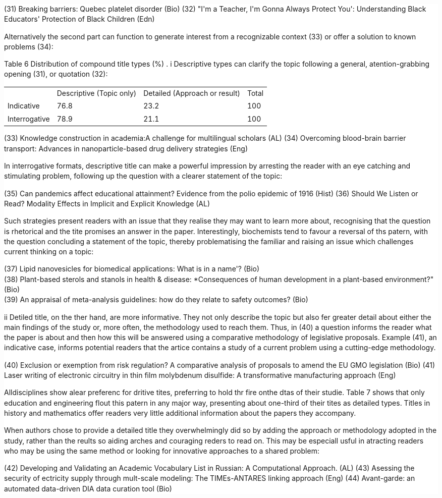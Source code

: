 (31) Breaking barriers: Quebec platelet disorder (Bio) (32) "I'm a Teacher, I'm Gonna Always Protect You': Understanding Black Educators' Protection of Black Children (Edn)

Alternatively the second part can function to generate interest from a recognizable context (33) or offer a solution to known problems (34):

Table 6 Distribution of compound title types $( \% )$ . i Descriptive types can clarify the topic following a general, atention-grabbing opening (31), or quotation (32):   

<html><body><table><tr><td></td><td>Descriptive (Topic only)</td><td>Detailed (Approach or result)</td><td>Total</td></tr><tr><td>Indicative</td><td>76.8</td><td>23.2</td><td>100</td></tr><tr><td>Interrogative</td><td>78.9</td><td>21.1</td><td>100</td></tr></table></body></html>

(33) Knowledge construction in academia:A challenge for multilingual scholars (AL) (34) Overcoming blood-brain barrier transport: Advances in nanoparticle-based drug delivery strategies (Eng)

In interrogative formats, descriptive title can make a powerful impression by arresting the reader with an eye catching and stimulating problem, following up the question with a clearer statement of the topic:

(35) Can pandemics affect educational attainment? Evidence from the polio epidemic of 1916 (Hist) (36) Should We Listen or Read? Modality Effects in Implicit and Explicit Knowledge (AL)

Such strategies present readers with an issue that they realise they may want to learn more about, recognising that the question is rhetorical and the tite promises an answer in the paper. Interestingly, biochemists tend to favour a reversal of ths patern, with the question concluding a statement of the topic, thereby problematising the familiar and raising an issue which challenges current thinking on a topic:

(37) Lipid nanovesicles for biomedical applications: What is in a name'? (Bio)   
(38) Plant-based sterols and stanols in health & disease: \*Consequences of human development in a plant-based environment?" (Bio)   
(39) An appraisal of meta-analysis guidelines: how do they relate to safety outcomes? (Bio)

ii Detiled title, on the ther hand, are more informative. They not only describe the topic but also fer greater detail about either the main findings of the study or, more often, the methodology used to reach them. Thus, in (40) a question informs the reader what the paper is about and then how this will be answered using a comparative methodology of legislative proposals. Example (41), an indicative case, informs potential readers that the artice contains a study of a current problem using a cutting-edge methodology.

(40) Exclusion or exemption from risk regulation? A comparative analysis of proposals to amend the EU GMO legislation (Bio) (41) Laser writing of electronic circuitry in thin film molybdenum disulfide: A transformative manufacturing approach (Eng)

Alldisciplines show alear preferenc for dritive tites, preferring to hold thr fire onthe dtas of their studie. Table 7 shows that only education and engineering flout this patern in any major way, presenting about one-third of their tites as detailed types. Titles in history and mathematics offer readers very little additional information about the papers they accompany.

When authors chose to provide a detailed title they overwhelmingly did so by adding the approach or methodology adopted in the study, rather than the reults so aiding arches and couraging reders to read on. This may be especiall usful in atracting readers who may be using the same method or looking for innovative approaches to a shared problem:

(42) Developing and Validating an Academic Vocabulary List in Russian: A Computational Approach. (AL) (43) Asessing the security of ectricity supply through mult-scale modeling: The TIMEs-ANTARES linking approach (Eng) (44) Avant-garde: an automated data-driven DIA data curation tool (Bio)
